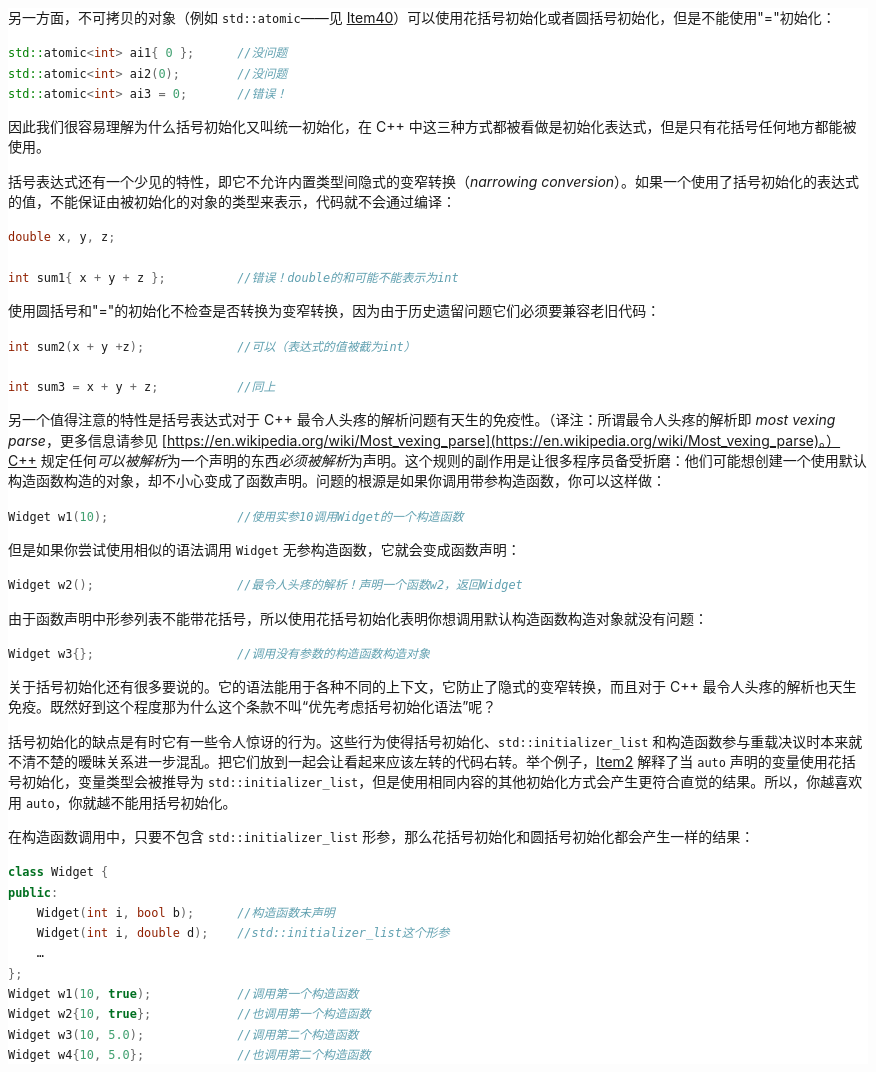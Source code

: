 另一方面，不可拷贝的对象（例如 `std::atomic`——见 [Item40](../7.TheConcurrencyAPI/item40.md)）可以使用花括号初始化或者圆括号初始化，但是不能使用"="初始化：

````cpp
std::atomic<int> ai1{ 0 };      //没问题
std::atomic<int> ai2(0);        //没问题
std::atomic<int> ai3 = 0;       //错误！
````

因此我们很容易理解为什么括号初始化又叫统一初始化，在 C++ 中这三种方式都被看做是初始化表达式，但是只有花括号任何地方都能被使用。

括号表达式还有一个少见的特性，即它不允许内置类型间隐式的变窄转换（*narrowing conversion*）。如果一个使用了括号初始化的表达式的值，不能保证由被初始化的对象的类型来表示，代码就不会通过编译：

````cpp
double x, y, z;

int sum1{ x + y + z };          //错误！double的和可能不能表示为int
````

使用圆括号和"="的初始化不检查是否转换为变窄转换，因为由于历史遗留问题它们必须要兼容老旧代码：

````cpp
int sum2(x + y +z);             //可以（表达式的值被截为int）

int sum3 = x + y + z;           //同上
````

另一个值得注意的特性是括号表达式对于 C++ 最令人头疼的解析问题有天生的免疫性。（译注：所谓最令人头疼的解析即 *most vexing parse*，更多信息请参见 [https://en.wikipedia.org/wiki/Most_vexing_parse](https://en.wikipedia.org/wiki/Most_vexing_parse)。）C++ 规定任何*可以被解析*为一个声明的东西*必须被解析*为声明。这个规则的副作用是让很多程序员备受折磨：他们可能想创建一个使用默认构造函数构造的对象，却不小心变成了函数声明。问题的根源是如果你调用带参构造函数，你可以这样做：

````cpp
Widget w1(10);                  //使用实参10调用Widget的一个构造函数
````

但是如果你尝试使用相似的语法调用 `Widget` 无参构造函数，它就会变成函数声明：

````cpp
Widget w2();                    //最令人头疼的解析！声明一个函数w2，返回Widget
````

由于函数声明中形参列表不能带花括号，所以使用花括号初始化表明你想调用默认构造函数构造对象就没有问题：

````cpp
Widget w3{};                    //调用没有参数的构造函数构造对象
````

关于括号初始化还有很多要说的。它的语法能用于各种不同的上下文，它防止了隐式的变窄转换，而且对于 C++ 最令人头疼的解析也天生免疫。既然好到这个程度那为什么这个条款不叫“优先考虑括号初始化语法”呢？

括号初始化的缺点是有时它有一些令人惊讶的行为。这些行为使得括号初始化、`std::initializer_list` 和构造函数参与重载决议时本来就不清不楚的暧昧关系进一步混乱。把它们放到一起会让看起来应该左转的代码右转。举个例子，[Item2](../1.DeducingTypes/item2.md) 解释了当 `auto` 声明的变量使用花括号初始化，变量类型会被推导为 `std::initializer_list`，但是使用相同内容的其他初始化方式会产生更符合直觉的结果。所以，你越喜欢用 `auto`，你就越不能用括号初始化。

在构造函数调用中，只要不包含 `std::initializer_list` 形参，那么花括号初始化和圆括号初始化都会产生一样的结果：

````cpp
class Widget { 
public:  
    Widget(int i, bool b);      //构造函数未声明
    Widget(int i, double d);    //std::initializer_list这个形参 
    …
};
Widget w1(10, true);            //调用第一个构造函数
Widget w2{10, true};            //也调用第一个构造函数
Widget w3(10, 5.0);             //调用第二个构造函数
Widget w4{10, 5.0};             //也调用第二个构造函数
````
